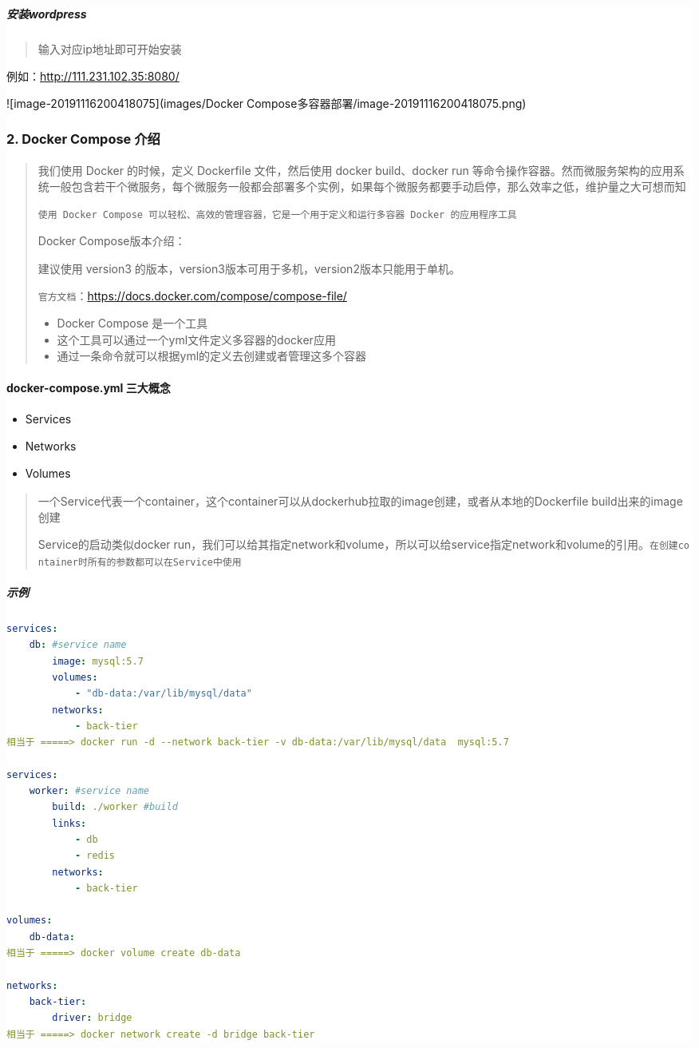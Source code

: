 ##### 安装wordpress

> 输入对应ip地址即可开始安装

例如：http://111.231.102.35:8080/

![image-20191116200418075](images/Docker Compose多容器部署/image-20191116200418075.png)

### 2. Docker Compose 介绍

>我们使用 Docker 的时候，定义 Dockerfile 文件，然后使用 docker build、docker run 等命令操作容器。然而微服务架构的应用系统一般包含若干个微服务，每个微服务一般都会部署多个实例，如果每个微服务都要手动启停，那么效率之低，维护量之大可想而知
>
>`使用 Docker Compose 可以轻松、高效的管理容器，它是一个用于定义和运行多容器 Docker 的应用程序工具`
>
>Docker Compose版本介绍：
>
>建议使用 version3 的版本，version3版本可用于多机，version2版本只能用于单机。
>
>`官方文档`：https://docs.docker.com/compose/compose-file/
>
>- Docker Compose 是一个工具
>- 这个工具可以通过一个yml文件定义多容器的docker应用
>- 通过一条命令就可以根据yml的定义去创建或者管理这多个容器

#### docker-compose.yml 三大概念

- Services

- Networks
- Volumes

>一个Service代表一个container，这个container可以从dockerhub拉取的image创建，或者从本地的Dockerfile build出来的image创建
>
>Service的启动类似docker run，我们可以给其指定network和volume，所以可以给service指定network和volume的引用。`在创建container时所有的参数都可以在Service中使用`

##### 示例

```yaml
services:
	db: #service name
		image: mysql:5.7
		volumes:
			- "db-data:/var/lib/mysql/data"
		networks:
			- back-tier	
相当于 =====> docker run -d --network back-tier -v db-data:/var/lib/mysql/data  mysql:5.7

services:
	worker: #service name
		build: ./worker	#build 
		links:
			- db
			- redis
		networks:
			- back-tier	
			
volumes: 
	db-data:
相当于 =====> docker volume create db-data

networks:
	back-tier: 
		driver: bridge
相当于 =====> docker network create -d bridge back-tier
```